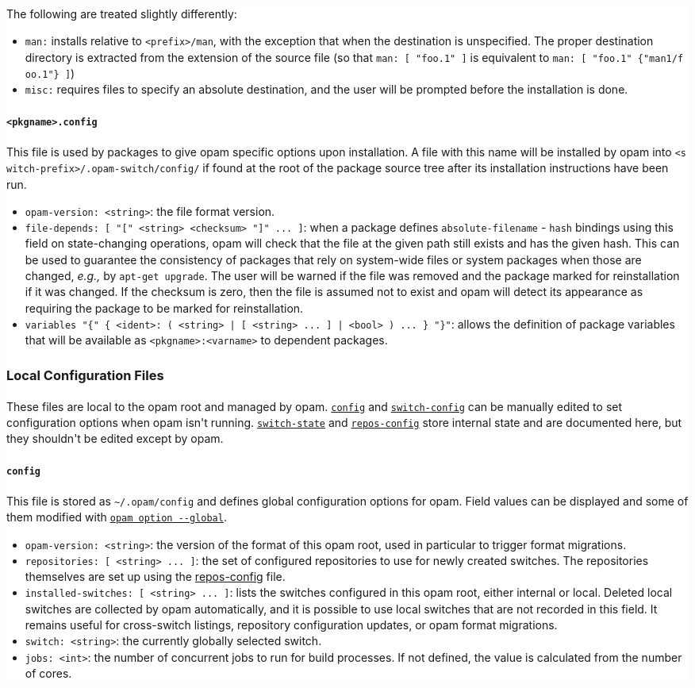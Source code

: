 
The following are treated slightly differently:

- <a id="installfield-man">`man:`</a>
  installs relative to `<prefix>/man`, with the exception that when the
  destination is unspecified. The proper destination directory is extracted from
  the extension of the source file (so that `man: [ "foo.1" ]` is equivalent to
  `man: [ "foo.1" {"man1/foo.1"} ]`)
- <a id="installfield-misc">`misc:`</a>
  requires files to specify an absolute destination, and the user will be
  prompted before the installation is done.

#### `<pkgname>.config`

This file is used by packages to give opam specific options upon
installation. A file with this name will be installed by opam into
`<switch-prefix>/.opam-switch/config/` if found at the root of the package
source tree after its installation instructions have been run.

- <a id="dotconfigfield-opam-version">`opam-version: <string>`</a>:
  the file format version.
- <a id="dotconfigfield-file-depends">`file-depends: [ "[" <string> <checksum> "]" ... ]`</a>:
  when a package defines `absolute-filename` - `hash` bindings using this field
  on state-changing operations, opam will check that the file at the given path
  still exists and has the given hash. This can be used to guarantee the
  consistency of packages that rely on system-wide files or system packages when
  those are changed, _e.g.,_ by `apt-get upgrade`. The user will be warned if the
  file was removed and the package marked for reinstallation if it was changed.
  If the checksum is zero, then the file is assumed not to exist and opam will
  detect its appearance as requiring the package to be marked for reinstallation.
- <a id="dotconfigsection-variables">`variables "{" { <ident>: ( <string> | [ <string> ... ] | <bool> ) ... }
  "}"`</a>: allows the definition of package variables that will be available
  as `<pkgname>:<varname>` to dependent packages.

### Local Configuration Files

These files are local to the opam root and managed by opam. [`config`](#config)
and [`switch-config`](#switch-config) can be manually edited to set configuration
options when opam isn't running. [`switch-state`](#switch-state) and
[`repos-config`](#repos-config) store internal state and are documented here, but they shouldn't be edited except by opam.

#### `config`

This file is stored as `~/.opam/config` and defines global configuration options
for opam. Field values can be displayed and some of
them modified with [`opam option --global`](man/opam-option.html).

- <a id="configfield-opam-version">`opam-version: <string>`</a>:
  the version of the format of this opam root, used in particular to trigger
  format migrations.
- <a id="configfield-repositories">`repositories: [ <string> ... ]`</a>:
  the set of configured repositories to use for newly created switches. The
  repositories themselves are set up using the
  [repos-config](#reposconfigfield-repositories) file.
- <a id="configfield-installed-switches">`installed-switches: [ <string> ... ]`</a>:
  lists the switches configured in this opam root, either internal or local.
  Deleted local switches are collected by opam automatically, and it is possible
  to use local switches that are not recorded in this field. It remains useful
  for cross-switch listings, repository configuration updates, or opam format
  migrations.
- <a id="configfield-switch">`switch: <string>`</a>:
  the currently globally selected switch.
- <a id="configfield-jobs">`jobs: <int>`</a>:
  the number of concurrent jobs to run for build processes. If not defined, the
  value is calculated from the number of cores.